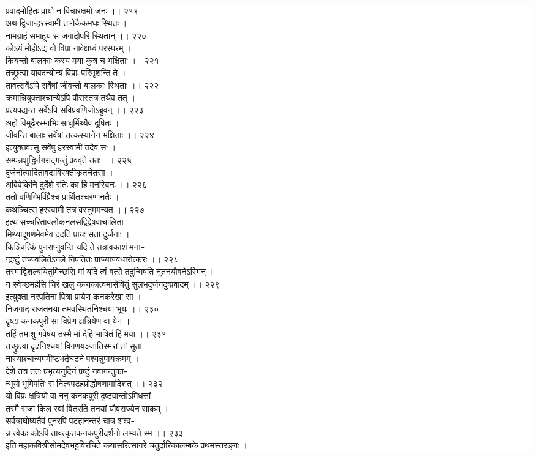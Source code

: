 प्रवादमोहितः प्रायो न विचारक्षमो जनः ।। २१९  
अथ द्विजान्हरस्वामी तानेकैकमधः स्थितः ।  
नामग्राहं समाहूय स जगादोपरि स्थितान् ।। २२०  
कोऽयं मोहोऽद्य वो विप्रा नावेक्षध्वं परस्परम् ।  
कियन्तो बालकाः कस्य मया कुत्र च भक्षिताः ।। २२१  
तच्छ्रुत्वा यावदन्योन्यं विप्राः परिमृशन्ति ते ।  
तावत्सर्वेऽपि सर्वेषां जीवन्तो बालकाः स्थिताः ।। २२२  
क्रमान्नियुक्ताश्चान्येऽपि पौरास्तत्र तथैव तत् ।  
प्रत्यपद्यन्त सर्वेऽपि सविप्रवणिजोऽब्रुवन् ।। २२३  
अहो विमूढैरस्माभिः साधुर्मिथ्यैव दूषितः ।  
जीवन्ति बालाः सर्वेषां तत्कस्यानेन भक्षिताः ।। २२४  
इत्युक्तवत्सु सर्वेषु हरस्वामी तदैव सः ।  
सम्पन्नशुद्धिर्नगराद्गन्तुं प्रववृते ततः ।। २२५  
दुर्जनोत्पादितावद्यविरक्तीकृतचेतसा ।  
अविवेकिनि दुर्देशे रतिः का हि मनस्विनः ।। २२६  
ततो वणिग्भिर्विप्रैश्च प्रार्थितश्चरणानतैः ।  
कथञ्चित्स हरस्वामी तत्र वस्तुममन्यत ।। २२७  
इत्थं सच्चरितावलोकनलसद्विद्वेषवाचालिता  
मिथ्यादूषणमेवमेव ददति प्रायः सतां दुर्जनाः ।  
किञ्चित्किं पुनराप्नुवन्ति यदि ते तत्रावकाशं मना-  
ग्द्रष्टुं तज्ज्वलितेऽनले निपतितः प्राज्याज्यधारोत्करः ।। २२८  
तस्माद्विशल्ययितुमिच्छसि मां यदि त्वं वत्से तदुन्मिषति नूतनयौवनेऽस्मिन् ।  
न स्वेच्छमर्हसि चिरं खलु कन्यकात्वमासेवितुं सुलभदुर्जनदुष्प्रवादम् ।। २२९  
इत्युक्ता नरपतिना पित्रा प्रायेण कनकरेखा सा ।  
निजगाद राजतनया तमवस्थितनिश्चया भूयः ।। २३०  
दृष्टा कनकपुरी सा विप्रेण क्षत्रियेण वा येन ।  
तर्हि तमाशु गवेषय तस्मै मां देहि भाषितं हि मया ।। २३१  
तच्छ्रुत्वा दृढनिश्चयां विगणयञ्जातिस्मरां तां सुतां  
नास्याश्चान्यममीष्टभर्तृघटने पश्यन्नुपायक्रमम् ।  
देशे तत्र ततः प्रभृत्यनुदिनं प्रष्टुं नवागन्तुका-  
न्भूयो भूमिपतिः स नित्यपटहप्रोद्धोषणामादिशत् ।। २३२  
यो विप्रः क्षत्रियो वा ननु कनकपुरीं दृष्टवान्तोऽमिधत्तां  
तस्मै राजा किल स्वां वितरति तनयां यौवराज्येन साकम् ।  
सर्वत्राघोष्यतैवं पुनरपि पटहानन्तरं चात्र शश्व-  
न्न त्वेकः कोऽपि तावत्कृतकनकपुरीदर्शनो लभ्यते स्म ।। २३३  
इति महाकविश्रीसोमदेवभट्टविरचिते कयासरित्सागरे चतुर्दारिकालम्बके प्रथमस्तरङ्गः ।